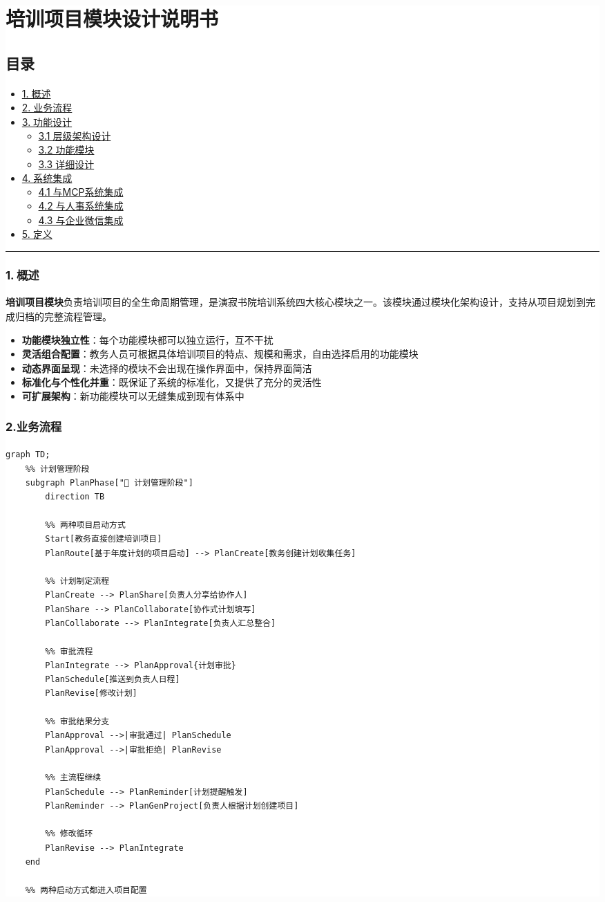 ﻿# 培训项目模块设计说明书


## 目录

- [1. 概述](#1-概述)
- [2. 业务流程](#2-业务流程)
- [3. 功能设计](#3-功能设计)
  - [3.1 层级架构设计](#31-层级架构设计)
  - [3.2 功能模块](#32-功能模块)
  - [3.3 详细设计](#33-详细设计)
- [4. 系统集成](#4-系统集成)
  - [4.1 与MCP系统集成](#41-与mcp系统集成)
  - [4.2 与人事系统集成](#42-与人事系统集成)
  - [4.3 与企业微信集成](#43-与企业微信集成)
- [5. 定义](#5-定义)
---

### 1. 概述

**培训项目模块**负责培训项目的全生命周期管理，是演寂书院培训系统四大核心模块之一。该模块通过模块化架构设计，支持从项目规划到完成归档的完整流程管理。




- **功能模块独立性**：每个功能模块都可以独立运行，互不干扰
- **灵活组合配置**：教务人员可根据具体培训项目的特点、规模和需求，自由选择启用的功能模块
- **动态界面呈现**：未选择的模块不会出现在操作界面中，保持界面简洁
- **标准化与个性化并重**：既保证了系统的标准化，又提供了充分的灵活性
- **可扩展架构**：新功能模块可以无缝集成到现有体系中

### 2.业务流程

```mermaid
graph TD;
    %% 计划管理阶段
    subgraph PlanPhase["🔸 计划管理阶段"]
        direction TB
        
        %% 两种项目启动方式
        Start[教务直接创建培训项目]
        PlanRoute[基于年度计划的项目启动] --> PlanCreate[教务创建计划收集任务]
        
        %% 计划制定流程
        PlanCreate --> PlanShare[负责人分享给协作人]
        PlanShare --> PlanCollaborate[协作式计划填写]
        PlanCollaborate --> PlanIntegrate[负责人汇总整合]
        
        %% 审批流程
        PlanIntegrate --> PlanApproval{计划审批}
        PlanSchedule[推送到负责人日程]
        PlanRevise[修改计划]
        
        %% 审批结果分支
        PlanApproval -->|审批通过| PlanSchedule
        PlanApproval -->|审批拒绝| PlanRevise
        
        %% 主流程继续
        PlanSchedule --> PlanReminder[计划提醒触发]
        PlanReminder --> PlanGenProject[负责人根据计划创建项目]
        
        %% 修改循环
        PlanRevise --> PlanIntegrate
    end
    
    %% 两种启动方式都进入项目配置
```